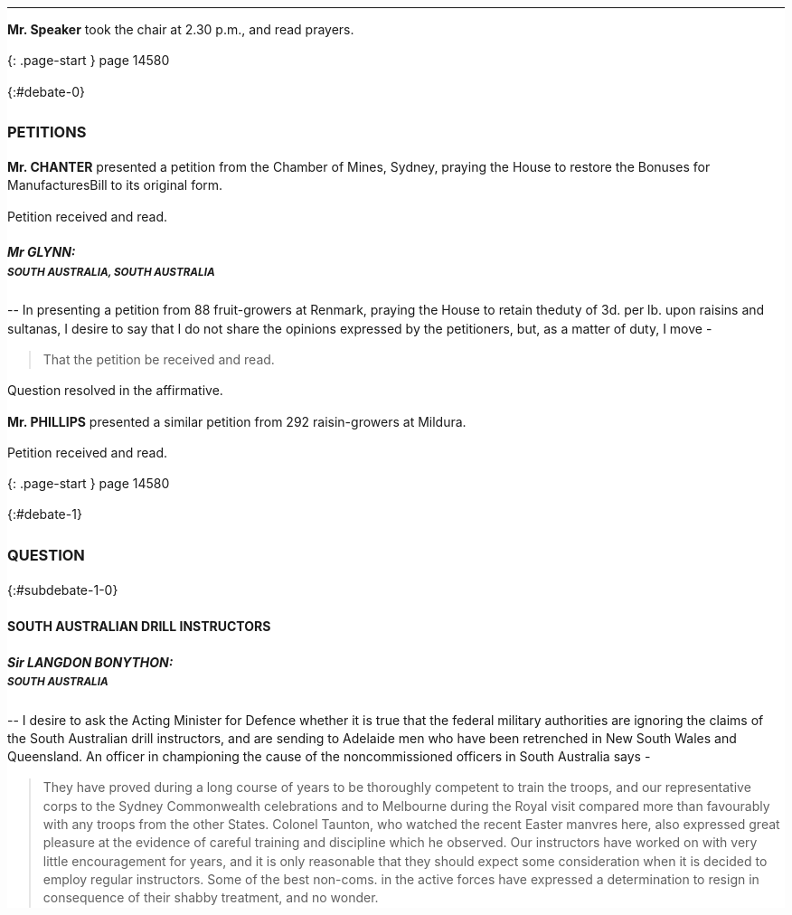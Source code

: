 ----


 **Mr. Speaker** took the chair at 2.30 p.m., and read prayers. 

{: .page-start }
page 14580

{:#debate-0}
### PETITIONS


 **Mr. CHANTER** presented a petition from the Chamber of Mines, Sydney, praying the House to restore the Bonuses for ManufacturesBill to its original form. 

Petition received and read. 

##### Mr GLYNN:<br><small class="text-muted">SOUTH AUSTRALIA, SOUTH AUSTRALIA</small>

-- In presenting a petition from 88 fruit-growers at Renmark, praying the House to retain theduty of 3d. per lb. upon raisins and sultanas, I desire to say that I do not share the opinions expressed by the petitioners, but, as a matter of duty, I move - 

  >That the petition be received and read. 

Question resolved in the affirmative. 


 **Mr. PHILLIPS** presented a similar petition from 292 raisin-growers at Mildura. 

Petition received and read. 

{: .page-start }
page 14580

{:#debate-1}
### QUESTION

{:#subdebate-1-0}
#### SOUTH AUSTRALIAN DRILL INSTRUCTORS

##### Sir LANGDON BONYTHON:<br><small class="text-muted">SOUTH AUSTRALIA</small>

-- I desire to ask the Acting Minister for Defence whether it is true that the federal military authorities are ignoring the claims of the South Australian drill instructors, and are sending to Adelaide men who have been retrenched in New South Wales and Queensland. An officer in championing the cause of the noncommissioned officers in South Australia says - 

  >They have proved during a long course of years to be thoroughly competent to train the troops, and our representative corps to the Sydney Commonwealth celebrations and to Melbourne during the Royal visit compared more than favourably with any troops from the other States.  Colonel Taunton,  who watched the recent Easter manvres here, also expressed great pleasure at the evidence of careful training and discipline which he observed. Our instructors have worked on with very little encouragement for years, and it is only reasonable that they should expect some consideration when it is decided to employ regular instructors. Some of the best non-coms. in the active forces have expressed a determination to resign in consequence of their shabby treatment, and no wonder. 
